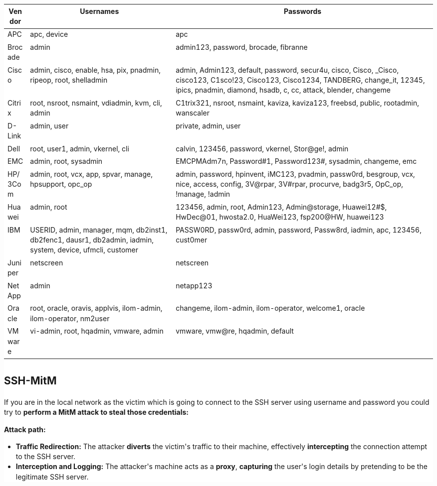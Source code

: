 | **Vendor** | **Usernames**                                                                                               | **Passwords**                                                                                                                                                                                              |
| ---------- | ----------------------------------------------------------------------------------------------------------- | ---------------------------------------------------------------------------------------------------------------------------------------------------------------------------------------------------------- |
| APC        | apc, device                                                                                                 | apc                                                                                                                                                                                                        |
| Brocade    | admin                                                                                                       | admin123, password, brocade, fibranne                                                                                                                                                                      |
| Cisco      | admin, cisco, enable, hsa, pix, pnadmin, ripeop, root, shelladmin                                           | admin, Admin123, default, password, secur4u, cisco, Cisco, \_Cisco, cisco123, C1sco!23, Cisco123, Cisco1234, TANDBERG, change\_it, 12345, ipics, pnadmin, diamond, hsadb, c, cc, attack, blender, changeme |
| Citrix     | root, nsroot, nsmaint, vdiadmin, kvm, cli, admin                                                            | C1trix321, nsroot, nsmaint, kaviza, kaviza123, freebsd, public, rootadmin, wanscaler                                                                                                                       |
| D-Link     | admin, user                                                                                                 | private, admin, user                                                                                                                                                                                       |
| Dell       | root, user1, admin, vkernel, cli                                                                            | calvin, 123456, password, vkernel, Stor@ge!, admin                                                                                                                                                         |
| EMC        | admin, root, sysadmin                                                                                       | EMCPMAdm7n, Password#1, Password123#, sysadmin, changeme, emc                                                                                                                                              |
| HP/3Com    | admin, root, vcx, app, spvar, manage, hpsupport, opc\_op                                                    | admin, password, hpinvent, iMC123, pvadmin, passw0rd, besgroup, vcx, nice, access, config, 3V@rpar, 3V#rpar, procurve, badg3r5, OpC\_op, !manage, !admin                                                   |
| Huawei     | admin, root                                                                                                 | 123456, admin, root, Admin123, Admin@storage, Huawei12#$, HwDec@01, hwosta2.0, HuaWei123, fsp200@HW, huawei123                                                                                             |
| IBM        | USERID, admin, manager, mqm, db2inst1, db2fenc1, dausr1, db2admin, iadmin, system, device, ufmcli, customer | PASSW0RD, passw0rd, admin, password, Passw8rd, iadmin, apc, 123456, cust0mer                                                                                                                               |
| Juniper    | netscreen                                                                                                   | netscreen                                                                                                                                                                                                  |
| NetApp     | admin                                                                                                       | netapp123                                                                                                                                                                                                  |
| Oracle     | root, oracle, oravis, applvis, ilom-admin, ilom-operator, nm2user                                           | changeme, ilom-admin, ilom-operator, welcome1, oracle                                                                                                                                                      |
| VMware     | vi-admin, root, hqadmin, vmware, admin                                                                      | vmware, vmw@re, hqadmin, default                                                                                                                                                                           |

## SSH-MitM

If you are in the local network as the victim which is going to connect to the SSH server using username and password you could try to **perform a MitM attack to steal those credentials:**

**Attack path:**

* **Traffic Redirection:** The attacker **diverts** the victim's traffic to their machine, effectively **intercepting** the connection attempt to the SSH server.
* **Interception and Logging:** The attacker's machine acts as a **proxy**, **capturing** the user's login details by pretending to be the legitimate SSH server.